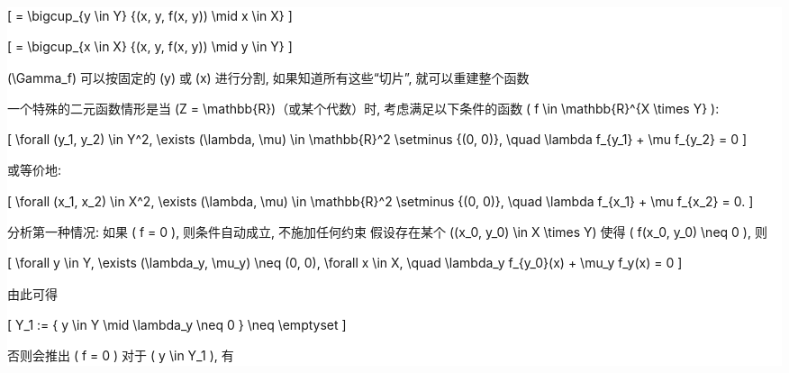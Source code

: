 \[
    = \bigcup_{y \in Y} \{(x, y, f(x, y)) \mid x \in X\}
\]

\[
    = \bigcup_{x \in X} \{(x, y, f(x, y)) \mid y \in Y\}
\]

\(\Gamma_f\) 可以按固定的 \(y\) 或 \(x\) 进行分割, 如果知道所有这些“切片”, 就可以重建整个函数 































一个特殊的二元函数情形是当 \(Z = \mathbb{R}\)（或某个代数）时, 考虑满足以下条件的函数 \( f \in \mathbb{R}^{X \times Y} \): 

\[
\forall (y_1, y_2) \in Y^2, \exists (\lambda, \mu) \in \mathbb{R}^2 \setminus \{(0, 0)\}, \quad \lambda f_{y_1} + \mu f_{y_2} = 0
\]

或等价地: 

\[
\forall (x_1, x_2) \in X^2, \exists (\lambda, \mu) \in \mathbb{R}^2 \setminus \{(0, 0)\}, \quad \lambda f_{x_1} + \mu f_{x_2} = 0.
\]

分析第一种情况: 如果 \( f = 0 \), 则条件自动成立, 不施加任何约束 假设存在某个 \((x_0, y_0) \in X \times Y\) 使得 \( f(x_0, y_0) \neq 0 \), 则

\[
\forall y \in Y, \exists (\lambda_y, \mu_y) \neq (0, 0), \forall x \in X, \quad \lambda_y f_{y_0}(x) + \mu_y f_y(x) = 0
\]

由此可得

\[
Y_1 := \{ y \in Y \mid \lambda_y \neq 0 \} \neq \emptyset
\]

否则会推出 \( f = 0 \) 对于 \( y \in Y_1 \), 有

